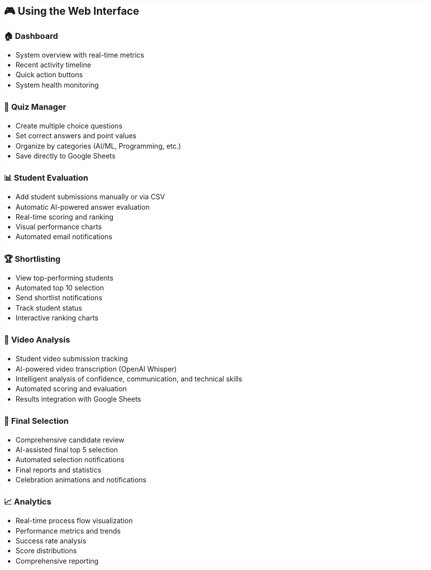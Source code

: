 ## 🎮 Using the Web Interface

### 🏠 **Dashboard**
- System overview with real-time metrics
- Recent activity timeline
- Quick action buttons
- System health monitoring

### 📝 **Quiz Manager**
- Create multiple choice questions
- Set correct answers and point values
- Organize by categories (AI/ML, Programming, etc.)
- Save directly to Google Sheets

### 📊 **Student Evaluation**
- Add student submissions manually or via CSV
- Automatic AI-powered answer evaluation
- Real-time scoring and ranking
- Visual performance charts
- Automated email notifications

### 🏆 **Shortlisting**
- View top-performing students
- Automated top 10 selection
- Send shortlist notifications
- Track student status
- Interactive ranking charts

### 🎥 **Video Analysis**
- Student video submission tracking
- AI-powered video transcription (OpenAI Whisper)
- Intelligent analysis of confidence, communication, and technical skills
- Automated scoring and evaluation
- Results integration with Google Sheets

### 🎯 **Final Selection**
- Comprehensive candidate review
- AI-assisted final top 5 selection
- Automated selection notifications
- Final reports and statistics
- Celebration animations and notifications

### 📈 **Analytics**
- Real-time process flow visualization
- Performance metrics and trends
- Success rate analysis
- Score distributions
- Comprehensive reporting
